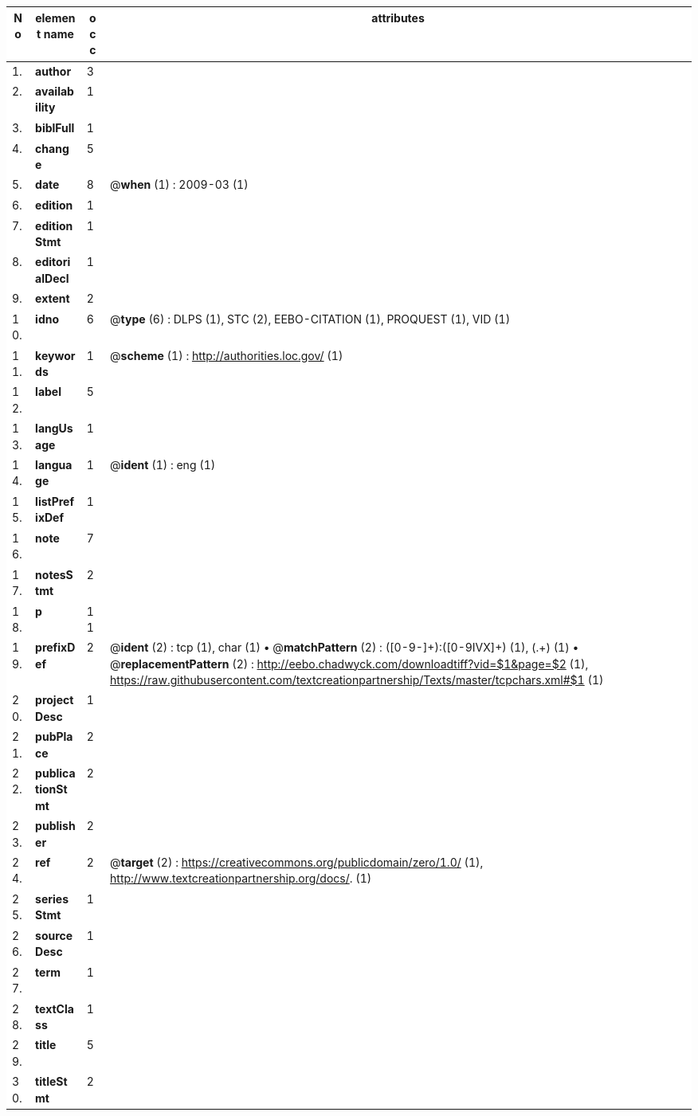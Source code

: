 |No|element name|occ|attributes|
|---|---|---|---|
|1.|__author__|3||
|2.|__availability__|1||
|3.|__biblFull__|1||
|4.|__change__|5||
|5.|__date__|8| @__when__ (1) : 2009-03 (1)|
|6.|__edition__|1||
|7.|__editionStmt__|1||
|8.|__editorialDecl__|1||
|9.|__extent__|2||
|10.|__idno__|6| @__type__ (6) : DLPS (1), STC (2), EEBO-CITATION (1), PROQUEST (1), VID (1)|
|11.|__keywords__|1| @__scheme__ (1) : http://authorities.loc.gov/ (1)|
|12.|__label__|5||
|13.|__langUsage__|1||
|14.|__language__|1| @__ident__ (1) : eng (1)|
|15.|__listPrefixDef__|1||
|16.|__note__|7||
|17.|__notesStmt__|2||
|18.|__p__|11||
|19.|__prefixDef__|2| @__ident__ (2) : tcp (1), char (1)  •  @__matchPattern__ (2) : ([0-9\-]+):([0-9IVX]+) (1), (.+) (1)  •  @__replacementPattern__ (2) : http://eebo.chadwyck.com/downloadtiff?vid=$1&page=$2 (1), https://raw.githubusercontent.com/textcreationpartnership/Texts/master/tcpchars.xml#$1 (1)|
|20.|__projectDesc__|1||
|21.|__pubPlace__|2||
|22.|__publicationStmt__|2||
|23.|__publisher__|2||
|24.|__ref__|2| @__target__ (2) : https://creativecommons.org/publicdomain/zero/1.0/ (1), http://www.textcreationpartnership.org/docs/. (1)|
|25.|__seriesStmt__|1||
|26.|__sourceDesc__|1||
|27.|__term__|1||
|28.|__textClass__|1||
|29.|__title__|5||
|30.|__titleStmt__|2||
